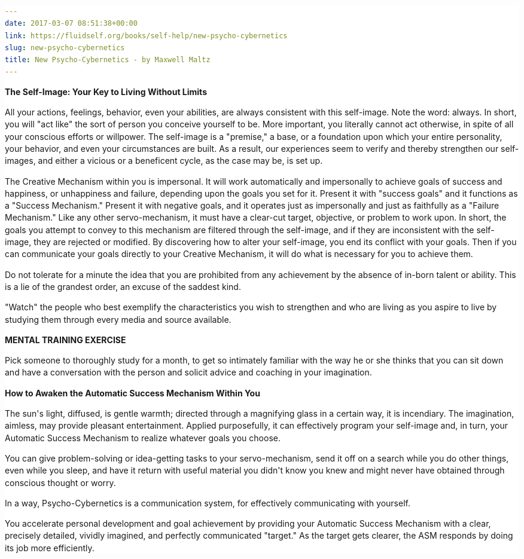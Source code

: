 ```yaml
---
date: 2017-03-07 08:51:38+00:00
link: https://fluidself.org/books/self-help/new-psycho-cybernetics
slug: new-psycho-cybernetics
title: New Psycho-Cybernetics - by Maxwell Maltz
---
```


**The Self-Image: Your Key to Living Without Limits**

All your actions, feelings, behavior, even your abilities, are always consistent with this self-image. Note the word: always. In short, you will "act like" the sort of person you conceive yourself to be. More important, you literally cannot act otherwise, in spite of all your conscious efforts or willpower. The self-image is a "premise," a base, or a foundation upon which your entire personality, your behavior, and even your circumstances are built. As a result, our experiences seem to verify and thereby strengthen our self-images, and either a vicious or a beneficent cycle, as the case may be, is set up.

The Creative Mechanism within you is impersonal. It will work automatically and impersonally to achieve goals of success and happiness, or unhappiness and failure, depending upon the goals you set for it. Present it with "success goals" and it functions as a "Success Mechanism." Present it with negative goals, and it operates just as impersonally and just as faithfully as a "Failure Mechanism." Like any other servo-mechanism, it must have a clear-cut target, objective, or problem to work upon. In short, the goals you attempt to convey to this mechanism are filtered through the self-image, and if they are inconsistent with the self-image, they are rejected or modified. By discovering how to alter your self-image, you end its conflict with your goals. Then if you can communicate your goals directly to your Creative Mechanism, it will do what is necessary for you to achieve them.

Do not tolerate for a minute the idea that you are prohibited from any achievement by the absence of in-born talent or ability. This is a lie of the grandest order, an excuse of the saddest kind.

"Watch" the people who best exemplify the characteristics you wish to strengthen and who are living as you aspire to live by studying them through every media and source available.

**MENTAL TRAINING EXERCISE**

Pick someone to thoroughly study for a month, to get so intimately familiar with the way he or she thinks that you can sit down and have a conversation with the person and solicit advice and coaching in your imagination.

**How to Awaken the Automatic Success Mechanism Within You**

The sun's light, diffused, is gentle warmth; directed through a magnifying glass in a certain way, it is incendiary. The imagination, aimless, may provide pleasant entertainment. Applied purposefully, it can effectively program your self-image and, in turn, your Automatic Success Mechanism to realize whatever goals you choose.

You can give problem-solving or idea-getting tasks to your servo-mechanism, send it off on a search while you do other things, even while you sleep, and have it return with useful material you didn't know you knew and might never have obtained through conscious thought or worry.

In a way, Psycho-Cybernetics is a communication system, for effectively communicating with yourself.

You accelerate personal development and goal achievement by providing your Automatic Success Mechanism with a clear, precisely detailed, vividly imagined, and perfectly communicated "target." As the target gets clearer, the ASM responds by doing its job more efficiently.
